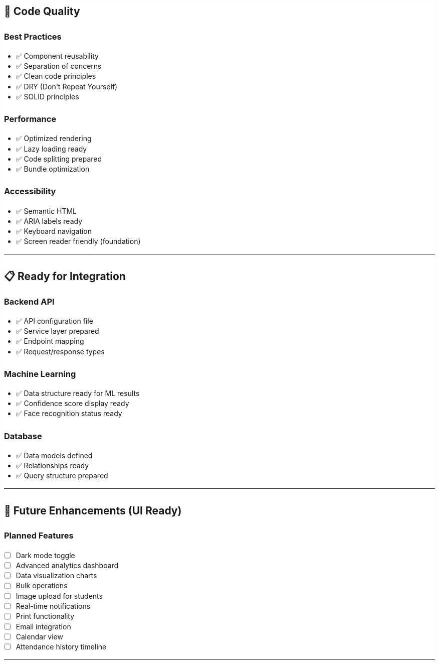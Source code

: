 
## 🔧 Code Quality

### Best Practices
- ✅ Component reusability
- ✅ Separation of concerns
- ✅ Clean code principles
- ✅ DRY (Don't Repeat Yourself)
- ✅ SOLID principles

### Performance
- ✅ Optimized rendering
- ✅ Lazy loading ready
- ✅ Code splitting prepared
- ✅ Bundle optimization

### Accessibility
- ✅ Semantic HTML
- ✅ ARIA labels ready
- ✅ Keyboard navigation
- ✅ Screen reader friendly (foundation)

---

## 📋 Ready for Integration

### Backend API
- ✅ API configuration file
- ✅ Service layer prepared
- ✅ Endpoint mapping
- ✅ Request/response types

### Machine Learning
- ✅ Data structure ready for ML results
- ✅ Confidence score display ready
- ✅ Face recognition status ready

### Database
- ✅ Data models defined
- ✅ Relationships ready
- ✅ Query structure prepared

---

## 🚀 Future Enhancements (UI Ready)

### Planned Features
- [ ] Dark mode toggle
- [ ] Advanced analytics dashboard
- [ ] Data visualization charts
- [ ] Bulk operations
- [ ] Image upload for students
- [ ] Real-time notifications
- [ ] Print functionality
- [ ] Email integration
- [ ] Calendar view
- [ ] Attendance history timeline

---
